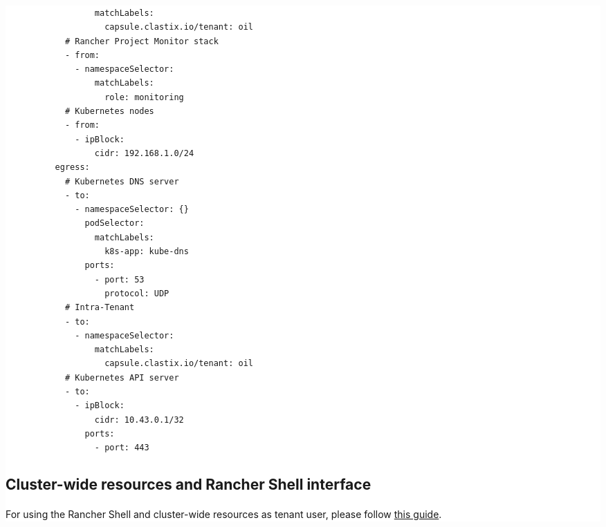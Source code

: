 ```
                  matchLabels:
                    capsule.clastix.io/tenant: oil
            # Rancher Project Monitor stack
            - from:
              - namespaceSelector:
                  matchLabels:
                    role: monitoring
			# Kubernetes nodes
            - from:
              - ipBlock:
                  cidr: 192.168.1.0/24
          egress:
            # Kubernetes DNS server
            - to:
              - namespaceSelector: {}
                podSelector:
                  matchLabels:
                    k8s-app: kube-dns
                ports:
                  - port: 53
                    protocol: UDP
            # Intra-Tenant
            - to:
              - namespaceSelector:
                  matchLabels:
                    capsule.clastix.io/tenant: oil
            # Kubernetes API server
            - to:
              - ipBlock:
                  cidr: 10.43.0.1/32
                ports:
                  - port: 443
```

## Cluster-wide resources and Rancher Shell interface

For using the Rancher Shell and cluster-wide resources as tenant user, please follow [this guide](./capsule-proxy-rancher.md).


